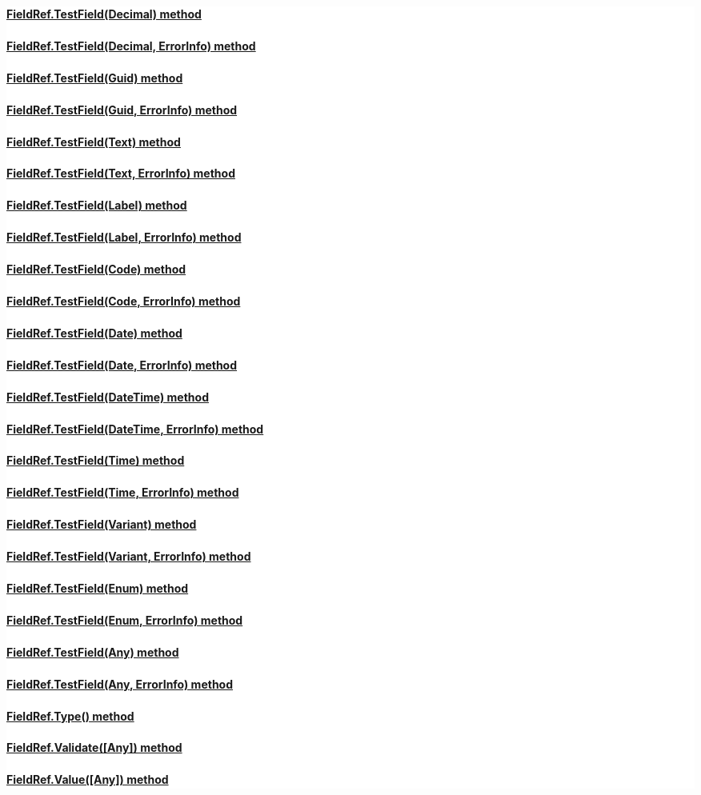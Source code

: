 #### [FieldRef.TestField(Decimal) method](methods-auto/fieldref/fieldref-testfield-decimal-method.md)
#### [FieldRef.TestField(Decimal, ErrorInfo) method](methods-auto/fieldref/fieldref-testfield-decimal-errorinfo-method.md)
#### [FieldRef.TestField(Guid) method](methods-auto/fieldref/fieldref-testfield-guid-method.md)
#### [FieldRef.TestField(Guid, ErrorInfo) method](methods-auto/fieldref/fieldref-testfield-guid-errorinfo-method.md)
#### [FieldRef.TestField(Text) method](methods-auto/fieldref/fieldref-testfield-string-method.md)
#### [FieldRef.TestField(Text, ErrorInfo) method](methods-auto/fieldref/fieldref-testfield-string-errorinfo-method.md)
#### [FieldRef.TestField(Label) method](methods-auto/fieldref/fieldref-testfield-label-method.md)
#### [FieldRef.TestField(Label, ErrorInfo) method](methods-auto/fieldref/fieldref-testfield-label-errorinfo-method.md)
#### [FieldRef.TestField(Code) method](methods-auto/fieldref/fieldref-testfield-code-method.md)
#### [FieldRef.TestField(Code, ErrorInfo) method](methods-auto/fieldref/fieldref-testfield-code-errorinfo-method.md)
#### [FieldRef.TestField(Date) method](methods-auto/fieldref/fieldref-testfield-date-method.md)
#### [FieldRef.TestField(Date, ErrorInfo) method](methods-auto/fieldref/fieldref-testfield-date-errorinfo-method.md)
#### [FieldRef.TestField(DateTime) method](methods-auto/fieldref/fieldref-testfield-datetime-method.md)
#### [FieldRef.TestField(DateTime, ErrorInfo) method](methods-auto/fieldref/fieldref-testfield-datetime-errorinfo-method.md)
#### [FieldRef.TestField(Time) method](methods-auto/fieldref/fieldref-testfield-time-method.md)
#### [FieldRef.TestField(Time, ErrorInfo) method](methods-auto/fieldref/fieldref-testfield-time-errorinfo-method.md)
#### [FieldRef.TestField(Variant) method](methods-auto/fieldref/fieldref-testfield-variant-method.md)
#### [FieldRef.TestField(Variant, ErrorInfo) method](methods-auto/fieldref/fieldref-testfield-variant-errorinfo-method.md)
#### [FieldRef.TestField(Enum) method](methods-auto/fieldref/fieldref-testfield-anyenum-method.md)
#### [FieldRef.TestField(Enum, ErrorInfo) method](methods-auto/fieldref/fieldref-testfield-anyenum-errorinfo-method.md)
#### [FieldRef.TestField(Any) method](methods-auto/fieldref/fieldref-testfield-joker-method.md)
#### [FieldRef.TestField(Any, ErrorInfo) method](methods-auto/fieldref/fieldref-testfield-joker-errorinfo-method.md)
#### [FieldRef.Type() method](methods-auto/fieldref/fieldref-type-method.md)
#### [FieldRef.Validate([Any]) method](methods-auto/fieldref/fieldref-validate-method.md)
#### [FieldRef.Value([Any]) method](methods-auto/fieldref/fieldref-value-method.md)
